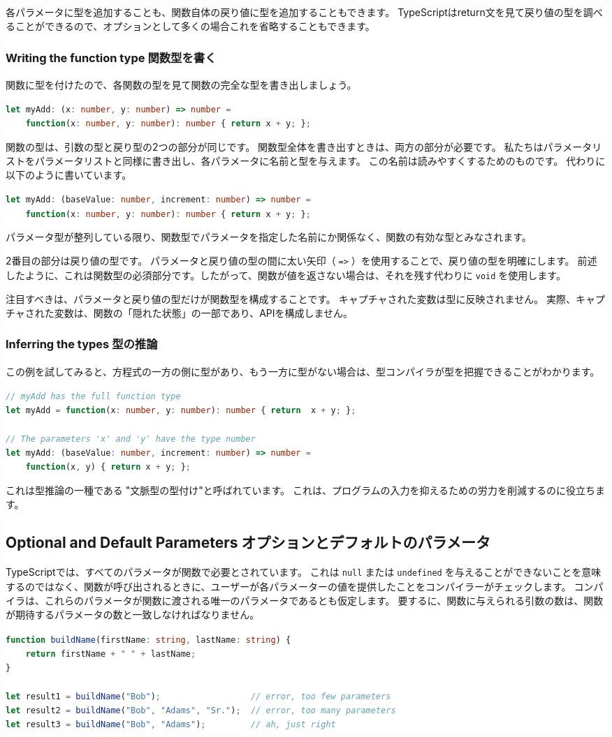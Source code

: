 各パラメータに型を追加することも、関数自体の戻り値に型を追加することもできます。
TypeScriptはreturn文を見て戻り値の型を調べることができるので、オプションとして多くの場合これを省略することもできます。


### Writing the function type 関数型を書く

関数に型を付けたので、各関数の型を見て関数の完全な型を書き出しましょう。

```typescript
let myAdd: (x: number, y: number) => number =
    function(x: number, y: number): number { return x + y; };
```

関数の型は、引数の型と戻り型の2つの部分が同じです。
関数型全体を書き出すときは、両方の部分が必要です。
私たちはパラメータリストをパラメータリストと同様に書き出し、各パラメータに名前と型を与えます。
この名前は読みやすくするためのものです。 代わりに以下のように書いています。

```typescript
let myAdd: (baseValue: number, increment: number) => number =
    function(x: number, y: number): number { return x + y; };
```

パラメータ型が整列している限り、関数型でパラメータを指定した名前にか関係なく、関数の有効な型とみなされます。

2番目の部分は戻り値の型です。 パラメータと戻り値の型の間に太い矢印（ `=>` ）を使用することで、戻り値の型を明確にします。
前述したように、これは関数型の必須部分です。したがって、関数が値を返さない場合は、それを残す代わりに `void` を使用します。

注目すべきは、パラメータと戻り値の型だけが関数型を構成することです。
キャプチャされた変数は型に反映されません。 実際、キャプチャされた変数は、関数の「隠れた状態」の一部であり、APIを構成しません。

### Inferring the types 型の推論

この例を試してみると、方程式の一方の側に型があり、もう一方に型がない場合は、型コンパイラが型を把握できることがわかります。

```typescript
// myAdd has the full function type
let myAdd = function(x: number, y: number): number { return  x + y; };

// The parameters 'x' and 'y' have the type number
let myAdd: (baseValue: number, increment: number) => number =
    function(x, y) { return x + y; };
```

これは型推論の一種である "文脈型の型付け"と呼ばれています。
これは、プログラムの入力を抑えるための労力を削減するのに役立ちます。


## Optional and Default Parameters  オプションとデフォルトのパラメータ

TypeScriptでは、すべてのパラメータが関数で必要とされています。
これは `null` または `undefined` を与えることができないことを意味するのではなく、関数が呼び出されるときに、ユーザーが各パラメーターの値を提供したことをコンパイラーがチェックします。
コンパイラは、これらのパラメータが関数に渡される唯一のパラメータであるとも仮定します。
要するに、関数に与えられる引数の数は、関数が期待するパラメータの数と一致しなければなりません。

```typescript
function buildName(firstName: string, lastName: string) {
    return firstName + " " + lastName;
}

let result1 = buildName("Bob");                  // error, too few parameters
let result2 = buildName("Bob", "Adams", "Sr.");  // error, too many parameters
let result3 = buildName("Bob", "Adams");         // ah, just right
```
